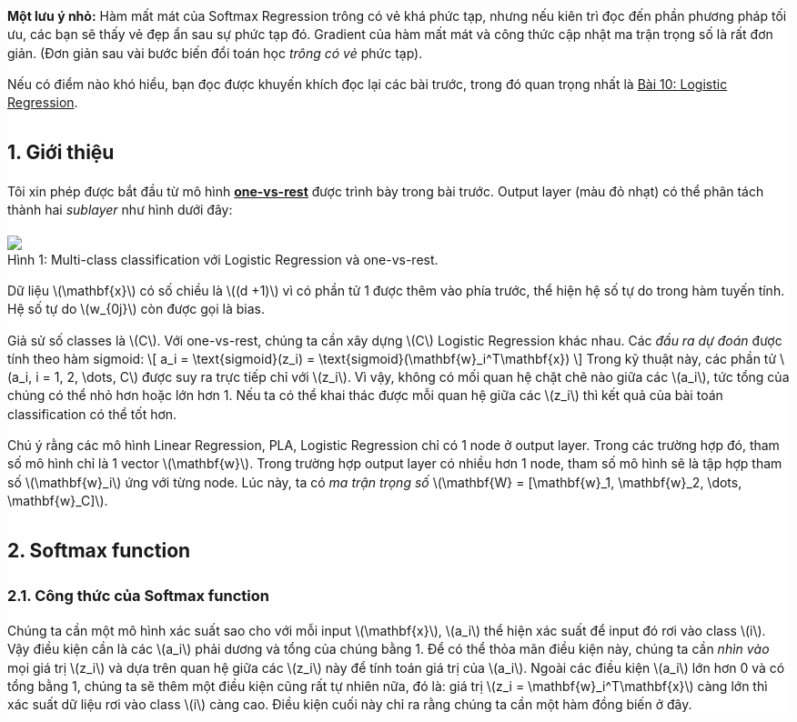 

**Một lưu ý nhỏ:** Hàm mất mát của Softmax Regression trông có vẻ khá phức tạp, nhưng nếu  kiên trì đọc đến phần phương pháp tối ưu, các bạn sẽ thấy vẻ đẹp ẩn sau sự phức tạp đó. Gradient của hàm mất mát và công thức cập nhật ma trận trọng số là rất đơn giản. (Đơn giản sau vài bước biến đổi toán học _trông có vẻ_ phức tạp).

Nếu có điểm nào khó hiểu, bạn đọc được khuyến khích đọc lại các bài trước, trong đó quan trọng nhất là [Bài 10: Logistic Regression](/2017/01/27/logisticregression/).
<a name="-gioi-thieu"></a>

## 1. Giới thiệu 
Tôi xin phép được bắt đầu từ mô hình [**one-vs-rest**](/2017/02/11/binaryclassifiers/#one-vs-rest-hay-one-hot-coding) được trình bày trong bài trước. Output layer (màu đỏ nhạt) có thể phân tách thành hai _sublayer_ như hình dưới đây:

<div class="imgcap">
<img src ="\assets\13_softmax\onevsrest.png" align = "center" width = "600">
<div class = "thecap">Hình 1: Multi-class classification với Logistic Regression và one-vs-rest.</div>
</div> 

Dữ liệu \\(\mathbf{x}\\) có số chiều là \\((d +1)\\) vì có phần tử 1 được thêm vào phía trước, thể hiện hệ số tự do trong hàm tuyến tính. Hệ số tự do \\(w\_{0j}\\) còn được gọi là bias. 

Giả sử số classes là \\(C\\). Với one-vs-rest, chúng ta cần xây dựng \\(C\\) Logistic Regression khác nhau. Các _đầu ra dự đoán_ được tính theo hàm sigmoid:
\\[
a\_i = \text{sigmoid}(z\_i) = \text{sigmoid}(\mathbf{w}\_i^T\mathbf{x})
\\]
Trong kỹ thuật này, các phần tử \\(a\_i, i = 1, 2, \dots, C\\) được suy ra trực tiếp chỉ với \\(z\_i\\). Vì vậy, không có mối quan hệ chặt chẽ nào giữa các \\(a\_i\\), tức tổng của chúng có thể nhỏ hơn hoặc lớn hơn 1. Nếu ta có thể khai thác được mỗi quan hệ giữa các \\(z\_i\\) thì kết quả của bài toán classification có thể tốt hơn. 

Chú ý rằng các mô hình Linear Regression, PLA, Logistic Regression chỉ có 1 node ở output layer. Trong các trường hợp đó, tham số mô hình chỉ là 1 vector \\(\mathbf{w}\\). Trong trường hợp output layer có nhiều hơn 1 node, tham số mô hình sẽ là tập hợp 
tham số \\(\mathbf{w}\_i\\) ứng với từng node. Lúc này, ta có _ma trận trọng số_ \\(\mathbf{W} = [\mathbf{w}\_1, \mathbf{w}\_2, \dots, \mathbf{w}\_C]\\).

<a name="-softmax-function"></a>

## 2. Softmax function 
<a name="-cong-thuc-cua-softmax-function"></a>

### 2.1. Công thức của Softmax function
Chúng ta cần một mô hình xác suất sao cho với mỗi input \\(\mathbf{x}\\), \\(a_i\\) thể hiện xác suất để input đó rơi vào class \\(i\\). Vậy điều kiện cần là các \\(a_i\\) phải dương và tổng của chúng bằng 1. Để có thể thỏa mãn điều kiện này, chúng ta cần _nhìn vào_ mọi giá trị \\(z_i\\) và dựa trên quan hệ giữa các \\(z\_i\\) này để tính toán giá trị của \\(a\_i\\). Ngoài các điều kiện \\(a\_i\\) lớn hơn 0 và có tổng bằng 1, chúng ta sẽ thêm một điều kiện cũng rất tự nhiên nữa, đó là: giá trị \\(z\_i = \mathbf{w}\_i^T\mathbf{x}\\) càng lớn thì xác suất dữ liệu rơi vào class \\(i\\) càng cao. Điều kiện cuối này chỉ ra rằng chúng ta cần một hàm đồng biến ở đây.
